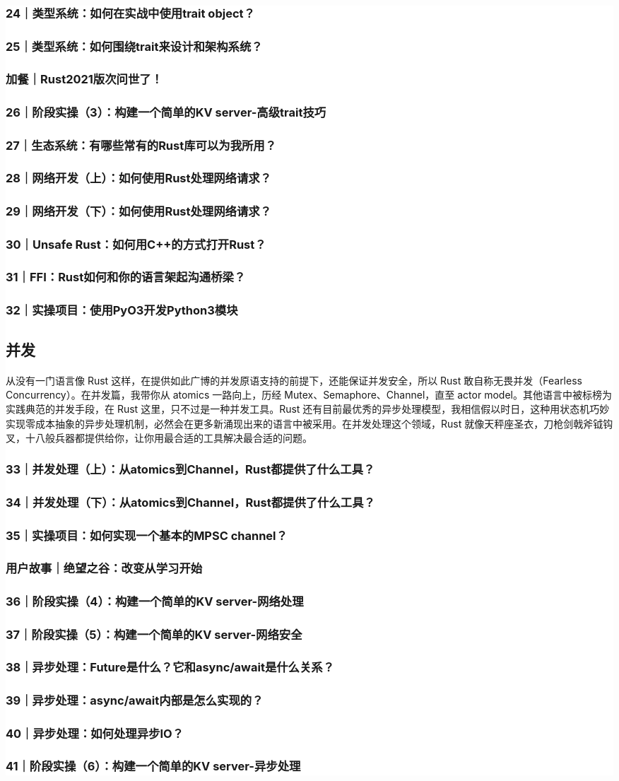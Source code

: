 ### 24｜类型系统：如何在实战中使用trait object？
 
### 25｜类型系统：如何围绕trait来设计和架构系统？
 
### 加餐｜Rust2021版次问世了！
 
### 26｜阶段实操（3）：构建一个简单的KV server-高级trait技巧
 
### 27｜生态系统：有哪些常有的Rust库可以为我所用？
 
### 28｜网络开发（上）：如何使用Rust处理网络请求？
 
### 29｜网络开发（下）：如何使用Rust处理网络请求？
 
### 30｜Unsafe Rust：如何用C++的方式打开Rust？
 
### 31｜FFI：Rust如何和你的语言架起沟通桥梁？
 
### 32｜实操项目：使用PyO3开发Python3模块
 
## 并发
从没有一门语言像 Rust 这样，在提供如此广博的并发原语支持的前提下，还能保证并发安全，所以 Rust 敢自称无畏并发（Fearless Concurrency）。在并发篇，我带你从 atomics 一路向上，历经 Mutex、Semaphore、Channel，直至 actor model。其他语言中被标榜为实践典范的并发手段，在 Rust 这里，只不过是一种并发工具。Rust 还有目前最优秀的异步处理模型，我相信假以时日，这种用状态机巧妙实现零成本抽象的异步处理机制，必然会在更多新涌现出来的语言中被采用。在并发处理这个领域，Rust 就像天秤座圣衣，刀枪剑戟斧钺钩叉，十八般兵器都提供给你，让你用最合适的工具解决最合适的问题。

### 33｜并发处理（上）：从atomics到Channel，Rust都提供了什么工具？
 
### 34｜并发处理（下）：从atomics到Channel，Rust都提供了什么工具？
 
### 35｜实操项目：如何实现一个基本的MPSC channel？
 
### 用户故事｜绝望之谷：改变从学习开始
 
### 36｜阶段实操（4）：构建一个简单的KV server-网络处理
 
### 37｜阶段实操（5）：构建一个简单的KV server-网络安全
 
### 38｜异步处理：Future是什么？它和async/await是什么关系？
 
### 39｜异步处理：async/await内部是怎么实现的？
 
### 40｜异步处理：如何处理异步IO？
 
### 41｜阶段实操（6）：构建一个简单的KV server-异步处理
 